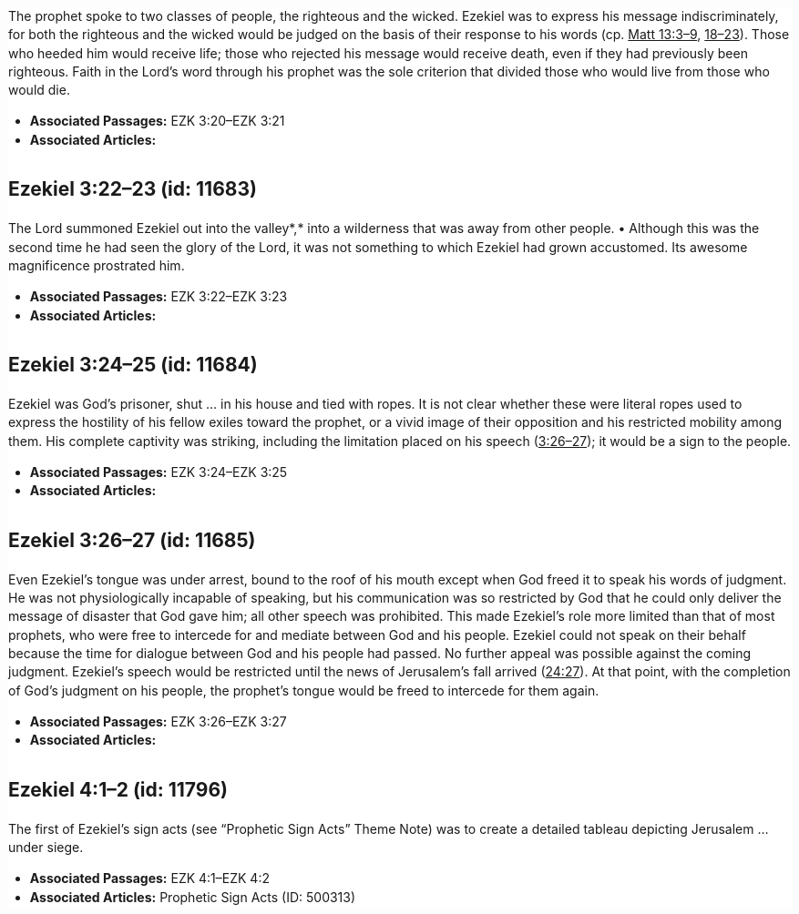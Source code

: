 The prophet spoke to two classes of people, the righteous and the wicked. Ezekiel was to express his message indiscriminately, for both the righteous and the wicked would be judged on the basis of their response to his words (cp. [Matt 13:3–9](https://ref.ly/Matt13:3-Matt13:9), [18–23](https://ref.ly/Matt13:18-Matt13:23)). Those who heeded him would receive life; those who rejected his message would receive death, even if they had previously been righteous. Faith in the Lord’s word through his prophet was the sole criterion that divided those who would live from those who would die.

* **Associated Passages:** EZK 3:20–EZK 3:21
* **Associated Articles:** 

## Ezekiel 3:22–23 (id: 11683)

The Lord summoned Ezekiel out into the valley*,* into a wilderness that was away from other people. • Although this was the second time he had seen the glory of the Lord, it was not something to which Ezekiel had grown accustomed. Its awesome magnificence prostrated him.

* **Associated Passages:** EZK 3:22–EZK 3:23
* **Associated Articles:** 

## Ezekiel 3:24–25 (id: 11684)

Ezekiel was God’s prisoner, shut … in his house and tied with ropes. It is not clear whether these were literal ropes used to express the hostility of his fellow exiles toward the prophet, or a vivid image of their opposition and his restricted mobility among them. His complete captivity was striking, including the limitation placed on his speech ([3:26–27](https://ref.ly/Ezek3:26-Ezek3:27)); it would be a sign to the people.

* **Associated Passages:** EZK 3:24–EZK 3:25
* **Associated Articles:** 

## Ezekiel 3:26–27 (id: 11685)

Even Ezekiel’s tongue was under arrest, bound to the roof of his mouth except when God freed it to speak his words of judgment. He was not physiologically incapable of speaking, but his communication was so restricted by God that he could only deliver the message of disaster that God gave him; all other speech was prohibited. This made Ezekiel’s role more limited than that of most prophets, who were free to intercede for and mediate between God and his people. Ezekiel could not speak on their behalf because the time for dialogue between God and his people had passed. No further appeal was possible against the coming judgment. Ezekiel’s speech would be restricted until the news of Jerusalem’s fall arrived ([24:27](https://ref.ly/Ezek24:27)). At that point, with the completion of God’s judgment on his people, the prophet’s tongue would be freed to intercede for them again.

* **Associated Passages:** EZK 3:26–EZK 3:27
* **Associated Articles:** 

## Ezekiel 4:1–2 (id: 11796)

The first of Ezekiel’s sign acts (see “Prophetic Sign Acts” Theme Note) was to create a detailed tableau depicting Jerusalem … under siege.

* **Associated Passages:** EZK 4:1–EZK 4:2
* **Associated Articles:** Prophetic Sign Acts (ID: 500313)
